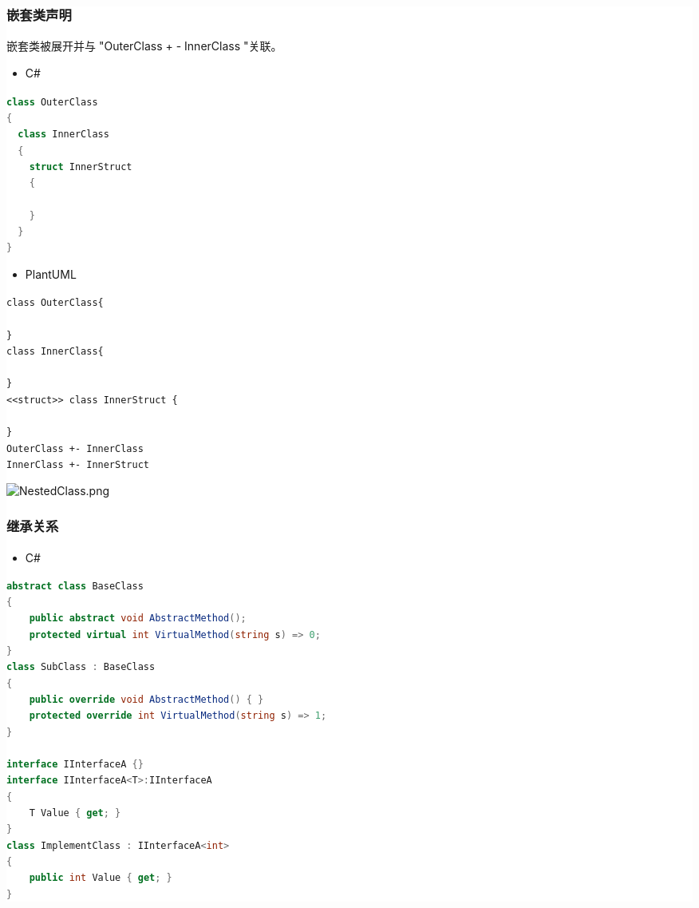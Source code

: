 ### 嵌套类声明

嵌套类被展开并与 "OuterClass + - InnerClass "关联。

- C#

```cs
class OuterClass 
{
  class InnerClass 
  {
    struct InnerStruct 
    {

    }
  }
}
```

- PlantUML

```
class OuterClass{

}
class InnerClass{

}
<<struct>> class InnerStruct {

}
OuterClass +- InnerClass
InnerClass +- InnerStruct
```

![NestedClass.png](uml/NestedClass.png)

### 继承关系

- C#

```cs
abstract class BaseClass
{
    public abstract void AbstractMethod();
    protected virtual int VirtualMethod(string s) => 0;
}
class SubClass : BaseClass
{
    public override void AbstractMethod() { }
    protected override int VirtualMethod(string s) => 1;
}

interface IInterfaceA {}
interface IInterfaceA<T>:IInterfaceA
{
    T Value { get; }
}
class ImplementClass : IInterfaceA<int>
{
    public int Value { get; }
}
```
